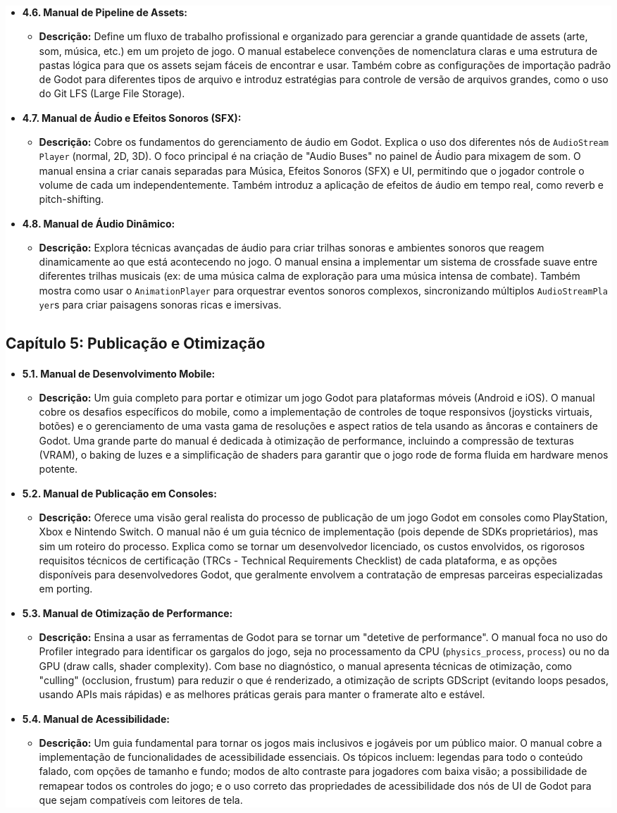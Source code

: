 -   **4.6. Manual de Pipeline de Assets:**
    -   **Descrição:** Define um fluxo de trabalho profissional e organizado para gerenciar a grande quantidade de assets (arte, som, música, etc.) em um projeto de jogo. O manual estabelece convenções de nomenclatura claras e uma estrutura de pastas lógica para que os assets sejam fáceis de encontrar e usar. Também cobre as configurações de importação padrão de Godot para diferentes tipos de arquivo e introduz estratégias para controle de versão de arquivos grandes, como o uso do Git LFS (Large File Storage).

-   **4.7. Manual de Áudio e Efeitos Sonoros (SFX):**
    -   **Descrição:** Cobre os fundamentos do gerenciamento de áudio em Godot. Explica o uso dos diferentes nós de `AudioStreamPlayer` (normal, 2D, 3D). O foco principal é na criação de "Audio Buses" no painel de Áudio para mixagem de som. O manual ensina a criar canais separadas para Música, Efeitos Sonoros (SFX) e UI, permitindo que o jogador controle o volume de cada um independentemente. Também introduz a aplicação de efeitos de áudio em tempo real, como reverb e pitch-shifting.

-   **4.8. Manual de Áudio Dinâmico:**
    -   **Descrição:** Explora técnicas avançadas de áudio para criar trilhas sonoras e ambientes sonoros que reagem dinamicamente ao que está acontecendo no jogo. O manual ensina a implementar um sistema de crossfade suave entre diferentes trilhas musicais (ex: de uma música calma de exploração para uma música intensa de combate). Também mostra como usar o `AnimationPlayer` para orquestrar eventos sonoros complexos, sincronizando múltiplos `AudioStreamPlayer`s para criar paisagens sonoras ricas e imersivas.

## Capítulo 5: Publicação e Otimização

-   **5.1. Manual de Desenvolvimento Mobile:**
    -   **Descrição:** Um guia completo para portar e otimizar um jogo Godot para plataformas móveis (Android e iOS). O manual cobre os desafios específicos do mobile, como a implementação de controles de toque responsivos (joysticks virtuais, botões) e o gerenciamento de uma vasta gama de resoluções e aspect ratios de tela usando as âncoras e containers de Godot. Uma grande parte do manual é dedicada à otimização de performance, incluindo a compressão de texturas (VRAM), o baking de luzes e a simplificação de shaders para garantir que o jogo rode de forma fluida em hardware menos potente.

-   **5.2. Manual de Publicação em Consoles:**
    -   **Descrição:** Oferece uma visão geral realista do processo de publicação de um jogo Godot em consoles como PlayStation, Xbox e Nintendo Switch. O manual não é um guia técnico de implementação (pois depende de SDKs proprietários), mas sim um roteiro do processo. Explica como se tornar um desenvolvedor licenciado, os custos envolvidos, os rigorosos requisitos técnicos de certificação (TRCs - Technical Requirements Checklist) de cada plataforma, e as opções disponíveis para desenvolvedores Godot, que geralmente envolvem a contratação de empresas parceiras especializadas em porting.

-   **5.3. Manual de Otimização de Performance:**
    -   **Descrição:** Ensina a usar as ferramentas de Godot para se tornar um "detetive de performance". O manual foca no uso do Profiler integrado para identificar os gargalos do jogo, seja no processamento da CPU (`physics_process`, `process`) ou no da GPU (draw calls, shader complexity). Com base no diagnóstico, o manual apresenta técnicas de otimização, como "culling" (occlusion, frustum) para reduzir o que é renderizado, a otimização de scripts GDScript (evitando loops pesados, usando APIs mais rápidas) e as melhores práticas gerais para manter o framerate alto e estável.

-   **5.4. Manual de Acessibilidade:**
    -   **Descrição:** Um guia fundamental para tornar os jogos mais inclusivos e jogáveis por um público maior. O manual cobre a implementação de funcionalidades de acessibilidade essenciais. Os tópicos incluem: legendas para todo o conteúdo falado, com opções de tamanho e fundo; modos de alto contraste para jogadores com baixa visão; a possibilidade de remapear todos os controles do jogo; e o uso correto das propriedades de acessibilidade dos nós de UI de Godot para que sejam compatíveis com leitores de tela.
